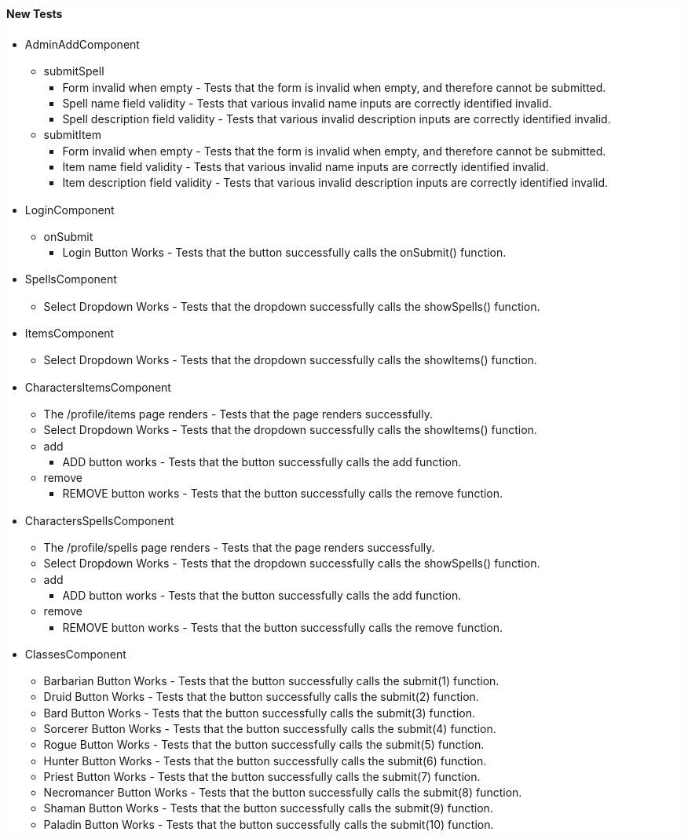 #### New Tests

- AdminAddComponent
    - submitSpell
        - Form invalid when empty - Tests that the form is invalid when empty, and therefore cannot be submitted.
        - Spell name field validity - Tests that various invalid name inputs are correctly identified invalid.
        - Spell description field validity - Tests that various invalid description inputs are correctly identified invalid.
    - submitItem
        - Form invalid when empty - Tests that the form is invalid when empty, and therefore cannot be submitted.
        - Item name field validity - Tests that various invalid name inputs are correctly identified invalid.
        - Item description field validity - Tests that various invalid description inputs are correctly identified invalid.

- LoginComponent
    - onSubmit
        - Login Button Works - Tests that the button successfully calls the onSubmit() function.

- SpellsComponent
    - Select Dropdown Works - Tests that the dropdown successfully calls the showSpells() function.

- ItemsComponent
    - Select Dropdown Works - Tests that the dropdown successfully calls the showItems() function.

- CharactersItemsComponent
    - The /profile/items page renders - Tests that the page renders successfully.
    - Select Dropdown Works - Tests that the dropdown successfully calls the showItems() function.
    - add
        - ADD button works - Tests that the button successfully calls the add function.
    - remove
        - REMOVE button works - Tests that the button successfully calls the remove function.

- CharactersSpellsComponent
    - The /profile/spells page renders - Tests that the page renders successfully.
    - Select Dropdown Works - Tests that the dropdown successfully calls the showSpells() function.
    - add
        - ADD button works - Tests that the button successfully calls the add function.
    - remove
        - REMOVE button works - Tests that the button successfully calls the remove function.

- ClassesComponent
    - Barbarian Button Works - Tests that the button successfully calls the submit(1) function.
    - Druid Button Works - Tests that the button successfully calls the submit(2) function.
    - Bard Button Works - Tests that the button successfully calls the submit(3) function.
    - Sorcerer Button Works - Tests that the button successfully calls the submit(4) function.
    - Rogue Button Works - Tests that the button successfully calls the submit(5) function.
    - Hunter Button Works - Tests that the button successfully calls the submit(6) function.
    - Priest Button Works - Tests that the button successfully calls the submit(7) function.
    - Necromancer Button Works - Tests that the button successfully calls the submit(8) function.
    - Shaman Button Works - Tests that the button successfully calls the submit(9) function.
    - Paladin Button Works - Tests that the button successfully calls the submit(10) function.
